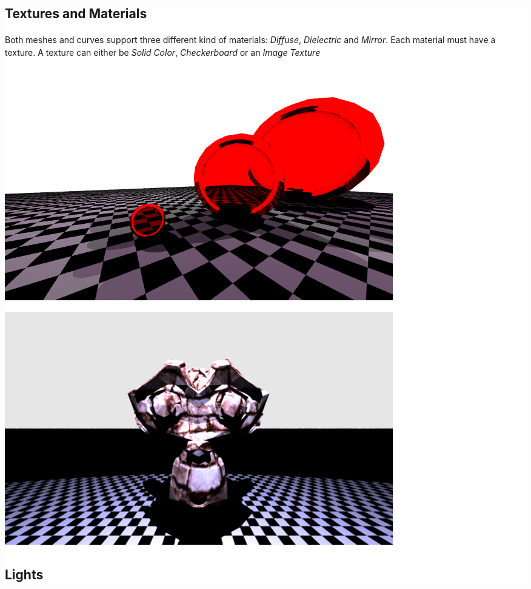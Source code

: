 ## Textures and Materials

Both meshes and curves support three different kind of materials: *Diffuse*, *Dielectric* and *Mirror*. Each material must have a texture.
A texture can either be *Solid Color*, *Checkerboard* or an *Image Texture*


![Example of the Glass Material](website/Screenshots/Glass.png)

![Brick Texture on Suzanne](website/Screenshots/SuzanneBrickk.png)

## Lights
